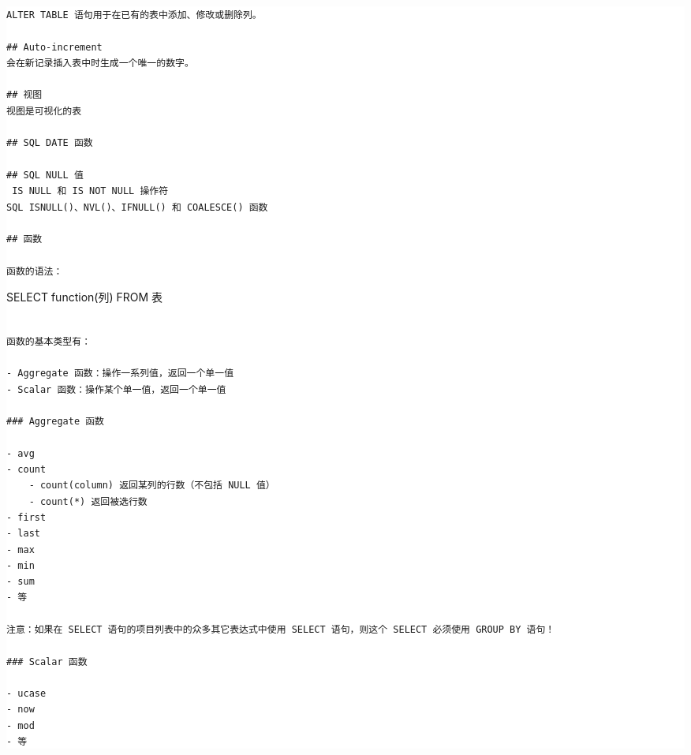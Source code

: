 ```
ALTER TABLE 语句用于在已有的表中添加、修改或删除列。

## Auto-increment
会在新记录插入表中时生成一个唯一的数字。

## 视图
视图是可视化的表

## SQL DATE 函数

## SQL NULL 值
 IS NULL 和 IS NOT NULL 操作符
SQL ISNULL()、NVL()、IFNULL() 和 COALESCE() 函数

## 函数

函数的语法：

```
SELECT function(列) FROM 表
```

函数的基本类型有：

- Aggregate 函数：操作一系列值，返回一个单一值
- Scalar 函数：操作某个单一值，返回一个单一值

### Aggregate 函数

- avg
- count
	- count(column) 返回某列的行数（不包括 NULL 值）
	- count(*) 返回被选行数
- first
- last
- max
- min
- sum
- 等

注意：如果在 SELECT 语句的项目列表中的众多其它表达式中使用 SELECT 语句，则这个 SELECT 必须使用 GROUP BY 语句！

### Scalar 函数

- ucase
- now
- mod
- 等
